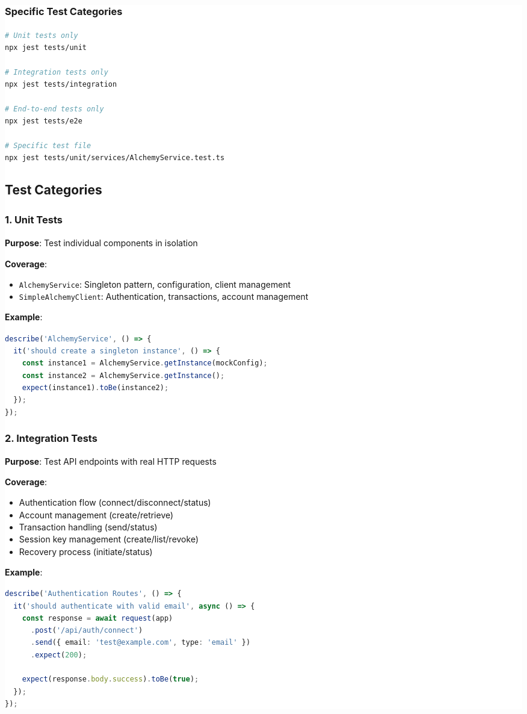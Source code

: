 ### Specific Test Categories

```bash
# Unit tests only
npx jest tests/unit

# Integration tests only
npx jest tests/integration

# End-to-end tests only
npx jest tests/e2e

# Specific test file
npx jest tests/unit/services/AlchemyService.test.ts
```

## Test Categories

### 1. Unit Tests

**Purpose**: Test individual components in isolation

**Coverage**:

- `AlchemyService`: Singleton pattern, configuration, client management
- `SimpleAlchemyClient`: Authentication, transactions, account management

**Example**:

```typescript
describe('AlchemyService', () => {
  it('should create a singleton instance', () => {
    const instance1 = AlchemyService.getInstance(mockConfig);
    const instance2 = AlchemyService.getInstance();
    expect(instance1).toBe(instance2);
  });
});
```

### 2. Integration Tests

**Purpose**: Test API endpoints with real HTTP requests

**Coverage**:

- Authentication flow (connect/disconnect/status)
- Account management (create/retrieve)
- Transaction handling (send/status)
- Session key management (create/list/revoke)
- Recovery process (initiate/status)

**Example**:

```typescript
describe('Authentication Routes', () => {
  it('should authenticate with valid email', async () => {
    const response = await request(app)
      .post('/api/auth/connect')
      .send({ email: 'test@example.com', type: 'email' })
      .expect(200);
    
    expect(response.body.success).toBe(true);
  });
});
```
